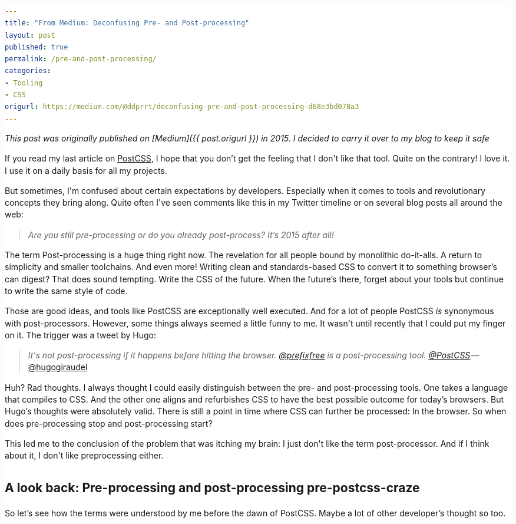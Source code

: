 ```yaml
---
title: "From Medium: Deconfusing Pre- and Post-processing"
layout: post
published: true
permalink: /pre-and-post-processing/
categories:
- Tooling
- CSS
origurl: https://medium.com/@ddprrt/deconfusing-pre-and-post-processing-d68e3bd078a3
---
```


*This post was originally published on [Medium]({{ post.origurl }}) in 2015. I decided to carry it over to my blog to keep it safe*

If you read my last article on [PostCSS](https://medium.com/@ddprrt/postcss-misconceptions-faf5dc5038df), I hope that you don’t get the feeling that I don't like that tool. Quite on the contrary! I love it. I use it on a daily basis for all my projects.

But sometimes, I'm confused about certain expectations by developers. Especially when it comes to tools and revolutionary concepts they bring along. Quite often I've seen comments like this in my Twitter timeline or on several blog posts all around the web:

> *Are you still pre-processing or do you already post-process? It’s 2015 after all!*

The term Post-processing is a huge thing right now. The revelation for all people bound by monolithic do-it-alls. A return to simplicity and smaller toolchains. And even more! Writing clean and standards-based CSS to convert it to something browser’s can digest? That does sound tempting. Write the CSS of the future. When the future’s there, forget about your tools but continue to write the same style of code.

Those are good ideas, and tools like PostCSS are exceptionally well executed. And for a lot of people PostCSS *is* synonymous with post-processors. However, some things always seemed a little funny to me. It wasn't until recently that I could put my finger on it. The trigger was a tweet by Hugo:

> *It's not post-processing if it happens before hitting the browser. [@prefixfree](http://twitter.com/prefixfree) is a post-processing tool. [@PostCSS](http://twitter.com/PostCSS)* — [@hugogiraudel](https://twitter.com/hugogiraudel/status/623417681660788736)

Huh? Rad thoughts. I always thought I could easily distinguish between the pre- and post-processing tools. One takes a language that compiles to CSS. And the other one aligns and refurbishes CSS to have the best possible outcome for today’s browsers. But Hugo’s thoughts were absolutely valid. There is still a point in time where CSS can further be processed: In the browser. So when does pre-processing stop and post-processing start?

This led me to the conclusion of the problem that was itching my brain: I just don't like the term post-processor. And if I think about it, I don't like preprocessing either.

## A look back: Pre-processing and post-processing pre-postcss-craze

So let’s see how the terms were understood by me before the dawn of PostCSS. Maybe a lot of other developer’s thought so too.
